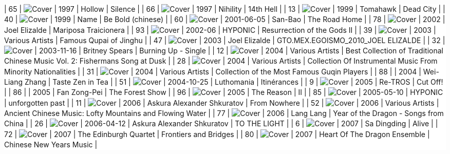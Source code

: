 | 65 | ![Cover](https://i.discogs.com/TbkZdIRTgUVSjVIJhTy5pcimEtJBan2j2e0NrRxrvkA/rs:fit/g:sm/q:40/h:150/w:150/czM6Ly9kaXNjb2dz/LWRhdGFiYXNlLWlt/YWdlcy9SLTc5MTcw/NTYtMTUwMTUzOTk3/OS0zODc5LnBuZw.jpeg) | 1997 | Hollow | Silence |
| 66 | ![Cover](https://i.discogs.com/WhHqj9zfo26OvNSXL6HeT3zPiJDcbs0V8pkaSTrdF8Y/rs:fit/g:sm/q:40/h:150/w:150/czM6Ly9kaXNjb2dz/LWRhdGFiYXNlLWlt/YWdlcy9SLTEwNTEw/MTY2LTE0OTkwMzYz/ODUtODMyNi5qcGVn.jpeg) | 1997 | Nihility | 14th Hell |
| 13 | ![Cover](https://i.discogs.com/Mu3fOZGWN0aJZFaY0M5r9ahsAVXPtfBAsWzF-G2cUww/rs:fit/g:sm/q:40/h:150/w:150/czM6Ly9kaXNjb2dz/LWRhdGFiYXNlLWlt/YWdlcy9SLTEyMzEw/OC0xNjU5NDY3MTc4/LTI0MzQuanBlZw.jpeg) | 1999 | Tomahawk | Dead City |
| 40 | ![Cover](https://i.discogs.com/GftvbZnYQ9Z3WkBt20HTfuym-nEXn8VhUGxeuF_YqxE/rs:fit/g:sm/q:40/h:150/w:150/czM6Ly9kaXNjb2dz/LWRhdGFiYXNlLWlt/YWdlcy9SLTcwMDEy/My0xNjM5NDM3NzI0/LTcxNjQuanBlZw.jpeg) | 1999 | Name | Be Bold (chinese) |
| 60 | ![Cover](https://i.discogs.com/ubUo0LmQasWDQ1yhamZXduHlPKdG04Zec5LB4Vz0CW0/rs:fit/g:sm/q:40/h:150/w:150/czM6Ly9kaXNjb2dz/LWRhdGFiYXNlLWlt/YWdlcy9SLTEwNjM0/ODMxLTE1MDUwNTk0/NTctNjA4OC5qcGVn.jpeg) | 2001-06-05 | San-Bao | The Road Home |
| 78 | ![Cover](https://i.discogs.com/CXaflLOg1DZGRYzWLWxHfHnweQVk53876qd5D2JEQf0/rs:fit/g:sm/q:40/h:150/w:150/czM6Ly9kaXNjb2dz/LWRhdGFiYXNlLWlt/YWdlcy9SLTI0MDgy/ODk1LTE2NTk0OTAw/NzEtMzMzNC5qcGVn.jpeg) | 2002 | Joel Elizalde | Mariposa Traicionera |
| 93 | ![Cover](https://i.discogs.com/wXvgfOE6yY6IfLBgJSpVVqtuIHqndfiPrIbVbSy4GR4/rs:fit/g:sm/q:40/h:150/w:150/czM6Ly9kaXNjb2dz/LWRhdGFiYXNlLWlt/YWdlcy9SLTMwOTcw/NzgtMTMxNTU4ODQ3/NC5qcGVn.jpeg) | 2002-06 | HYPONIC | Resurrection of the Gods II |
| 39 | ![Cover](https://i.discogs.com/91dviHomhuUGo_DpsUbRJU82CNcftN3iBX-kMia5u1I/rs:fit/g:sm/q:40/h:150/w:150/czM6Ly9kaXNjb2dz/LWRhdGFiYXNlLWlt/YWdlcy9SLTExMjA2/ODctMTIxMTIyMTQ3/OC5qcGVn.jpeg) | 2003 | Various Artists | Famous Qupai of Jinghu |
| 47 | ![Cover](https://i.discogs.com/Aq_SUdvwmC_OcOtOiC4cofjHXjTpSoBUuwCu7Z4SXMo/rs:fit/g:sm/q:40/h:150/w:150/czM6Ly9kaXNjb2dz/LWRhdGFiYXNlLWlt/YWdlcy9SLTE1ODU3/NjQwLTE1OTkwNzUy/NzItMjgzNS5qcGVn.jpeg) | 2003 | Joel Elizalde | GTO.MEX.EGOISMO_2010_JOEL ELIZALDE |
| 32 | ![Cover](https://i.discogs.com/BLbY-8CWwYEychm8oqYL3Lqdga4HtMuFeMn2cGrAm5c/rs:fit/g:sm/q:40/h:150/w:150/czM6Ly9kaXNjb2dz/LWRhdGFiYXNlLWlt/YWdlcy9SLTYxNTEw/MDUtMTQxMjM0ODM0/OC04NDg4LmpwZWc.jpeg) | 2003-11-16 | Britney Spears | Burning Up - Single |
| 12 | ![Cover](https://i.discogs.com/4IKrZVSWrD3HQVx-YTUmQLEGsYKxoghNCHn7otaBUfU/rs:fit/g:sm/q:40/h:150/w:150/czM6Ly9kaXNjb2dz/LWRhdGFiYXNlLWlt/YWdlcy9SLTIwNjIz/NjctMTM3MDQ0NDcw/MC00MDQ3LmpwZWc.jpeg) | 2004 | Various Artists | Best Collection of Traditional Chinese Music Vol. 2: Fishermans Song at Dusk |
| 28 | ![Cover](https://i.discogs.com/Ns--dNtcdBFZcsmEmYQbbFowHqLgHTulEMXS7k088Hw/rs:fit/g:sm/q:40/h:150/w:150/czM6Ly9kaXNjb2dz/LWRhdGFiYXNlLWlt/YWdlcy9SLTMyMTUw/OTE5LTE3MzAzMTAy/NjYtNDQ3My5qcGVn.jpeg) | 2004 | Various Artists | Collection Of Instrumental Music From Minority Nationalities |
| 31 | ![Cover](https://i.discogs.com/HW14VQKmpAkIKawWtRM55k_ZzF0WM39MetWNrtj0sMg/rs:fit/g:sm/q:40/h:150/w:150/czM6Ly9kaXNjb2dz/LWRhdGFiYXNlLWlt/YWdlcy9SLTUzMTQ5/MzUtMTM5MTkyMjM4/Ny01NTM5LmpwZWc.jpeg) | 2004 | Various Artists | Collection of the Most Famous Guqin Players |
| 88 |  | 2004 | Wei-Liang Zhang | Taste Zen in Tea |
| 51 | ![Cover](https://i.discogs.com/h_ceBukXK7G-gPBqo6RDg7nw0-sBKwV3i4luPGZSWbE/rs:fit/g:sm/q:40/h:150/w:150/czM6Ly9kaXNjb2dz/LWRhdGFiYXNlLWlt/YWdlcy9SLTEyMzY0/NDQ5LTE1NzE4Mzcz/MDAtODQyMC5qcGVn.jpeg) | 2004-10-25 | Luthomania | Itinérances |
| 9 | ![Cover](https://i.discogs.com/r0UrgsPssYSELfDoTPxTnjbwm4Z3UuMzuEXY8IEws1Y/rs:fit/g:sm/q:40/h:150/w:150/czM6Ly9kaXNjb2dz/LWRhdGFiYXNlLWlt/YWdlcy9SLTQ5MDMw/MjItMTQ2ODI1Mjgz/NS04NjAxLmpwZWc.jpeg) | 2005 | Re-TROS | Cut Off! |
| 86 |  | 2005 | Fan Zong-Pei | The Forest Show |
| 96 | ![Cover](https://lastfm.freetls.fastly.net/i/u/34s/6d0962dd37204c248b91a898afb40229.png) | 2005 | The Reason | II |
| 85 | ![Cover](https://i.discogs.com/wXvgfOE6yY6IfLBgJSpVVqtuIHqndfiPrIbVbSy4GR4/rs:fit/g:sm/q:40/h:150/w:150/czM6Ly9kaXNjb2dz/LWRhdGFiYXNlLWlt/YWdlcy9SLTMwOTcw/NzgtMTMxNTU4ODQ3/NC5qcGVn.jpeg) | 2005-05-10 | HYPONIC | unforgotten past |
| 11 | ![Cover](https://i.discogs.com/k1W_I7akCKs0mWmhvWN7NUevYAhSluxYUHPLojgSDLU/rs:fit/g:sm/q:40/h:150/w:150/czM6Ly9kaXNjb2dz/LWRhdGFiYXNlLWlt/YWdlcy9SLTc1MDA3/OC0xMTU0OTgyNjc2/LmpwZWc.jpeg) | 2006 | Askura Alexander Shkuratov | From Nowhere |
| 52 | ![Cover](https://i.discogs.com/Uh-czjxeoY3nSAEe-qXnd2JqTZsk-u9vyl6vwFYa3-k/rs:fit/g:sm/q:40/h:150/w:150/czM6Ly9kaXNjb2dz/LWRhdGFiYXNlLWlt/YWdlcy9SLTI0ODY4/NjA0LTE2NjYxMzIx/ODAtODU5OC5wbmc.jpeg) | 2006 | Various Artists | Ancient Chinese Music: Lofty Mountains and Flowing Water |
| 77 | ![Cover](https://i.discogs.com/VRQwtF9LNZ6h01a3RNODrvr97VM_u5iFkXNwEHDRQvs/rs:fit/g:sm/q:40/h:150/w:150/czM6Ly9kaXNjb2dz/LWRhdGFiYXNlLWlt/YWdlcy9SLTIwMDQ5/MzQtMTY0Nzc5MDU1/NC0xODMxLmpwZWc.jpeg) | 2006 | Lang Lang | Year of the Dragon - Songs from China |
| 26 | ![Cover](http://coverartarchive.org/release/22399777-6cdf-4dc9-a74c-77128dc790f6/1397818096-250.jpg) | 2006-04-12 | Askura Alexander Shkuratov | TO THE LIGHT |
| 6 | ![Cover](https://i.discogs.com/yJgRhMRiGRYfQnf6iMAXvRFe_9DZdxzTlbsjRae_37M/rs:fit/g:sm/q:40/h:150/w:150/czM6Ly9kaXNjb2dz/LWRhdGFiYXNlLWlt/YWdlcy9SLTQzMTA0/OTYtMTM2MTM5MTg4/Mi01MTY0LmpwZWc.jpeg) | 2007 | Sa Dingding | Alive |
| 72 | ![Cover](https://i.discogs.com/ABOh3CVNA2o-A_wdvjnyMljGFNf8KjKuWpGPo0QiG2E/rs:fit/g:sm/q:40/h:150/w:150/czM6Ly9kaXNjb2dz/LWRhdGFiYXNlLWlt/YWdlcy9SLTI0NDg5/MzQxLTE2NjI5NzM5/ODktMTUwNi5qcGVn.jpeg) | 2007 | The Edinburgh Quartet | Frontiers and Bridges |
| 80 | ![Cover](https://i.discogs.com/wGSasd-YuzTOm0efFC2APNrlBO4hFYQM64ad7VCPgxM/rs:fit/g:sm/q:40/h:150/w:150/czM6Ly9kaXNjb2dz/LWRhdGFiYXNlLWlt/YWdlcy9SLTYyNjk3/MjUtMTQxNTIyNjY0/Ni02MDk3LmpwZWc.jpeg) | 2007 | Heart Of The Dragon Ensemble | Chinese New Years Music |